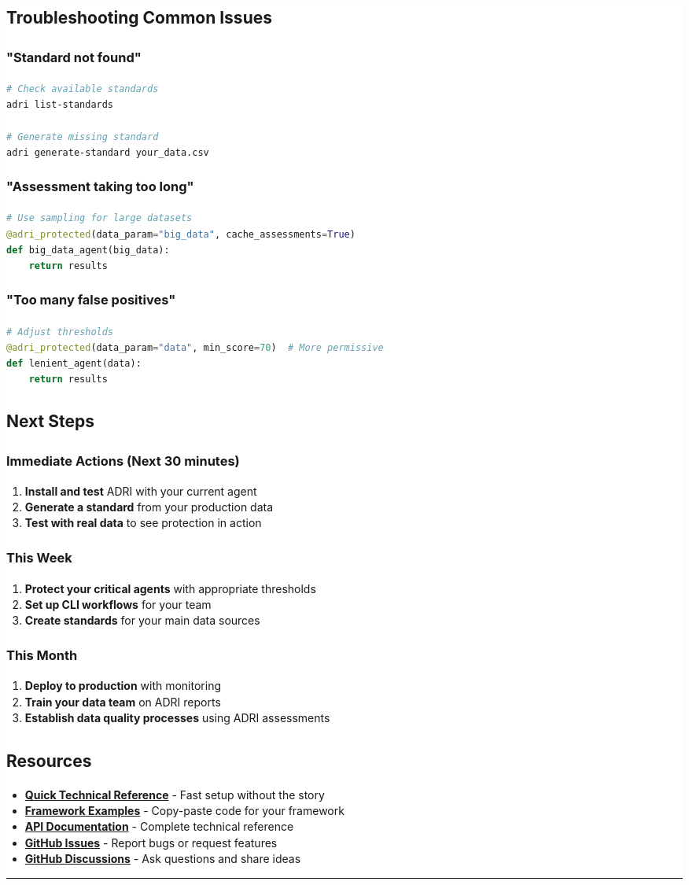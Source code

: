 ## Troubleshooting Common Issues

### "Standard not found"
```bash
# Check available standards
adri list-standards

# Generate missing standard
adri generate-standard your_data.csv
```

### "Assessment taking too long"
```python
# Use sampling for large datasets
@adri_protected(data_param="big_data", cache_assessments=True)
def big_data_agent(big_data):
    return results
```

### "Too many false positives"
```python
# Adjust thresholds
@adri_protected(data_param="data", min_score=70)  # More permissive
def lenient_agent(data):
    return results
```

## Next Steps

### Immediate Actions (Next 30 minutes)
1. **Install and test** ADRI with your current agent
2. **Generate a standard** from your production data
3. **Test with real data** to see protection in action

### This Week
1. **Protect your critical agents** with appropriate thresholds
2. **Set up CLI workflows** for your team
3. **Create standards** for your main data sources

### This Month  
1. **Deploy to production** with monitoring
2. **Train your data team** on ADRI reports
3. **Establish data quality processes** using ADRI assessments

## Resources

- **[Quick Technical Reference](quick-start)** - Fast setup without the story
- **[Framework Examples](frameworks)** - Copy-paste code for your framework
- **[API Documentation](https://github.com/adri-standard/adri/blob/main/docs/API_REFERENCE.md)** - Complete technical reference
- **[GitHub Issues](https://github.com/adri-standard/adri/issues)** - Report bugs or request features
- **[GitHub Discussions](https://github.com/adri-standard/adri/discussions)** - Ask questions and share ideas

---